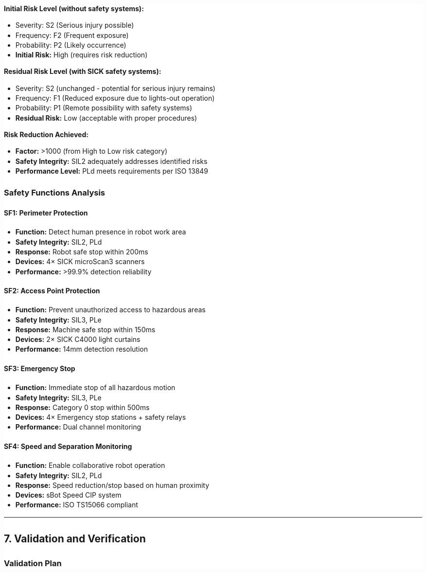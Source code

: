 **Initial Risk Level (without safety systems):**
- Severity: S2 (Serious injury possible)
- Frequency: F2 (Frequent exposure)
- Probability: P2 (Likely occurrence)
- **Initial Risk:** High (requires risk reduction)

**Residual Risk Level (with SICK safety systems):**
- Severity: S2 (unchanged - potential for serious injury remains)
- Frequency: F1 (Reduced exposure due to lights-out operation)
- Probability: P1 (Remote possibility with safety systems)
- **Residual Risk:** Low (acceptable with proper procedures)

**Risk Reduction Achieved:**
- **Factor:** >1000 (from High to Low risk category)
- **Safety Integrity:** SIL2 adequately addresses identified risks
- **Performance Level:** PLd meets requirements per ISO 13849

### Safety Functions Analysis

#### SF1: Perimeter Protection
- **Function:** Detect human presence in robot work area
- **Safety Integrity:** SIL2, PLd
- **Response:** Robot safe stop within 200ms
- **Devices:** 4× SICK microScan3 scanners
- **Performance:** >99.9% detection reliability

#### SF2: Access Point Protection  
- **Function:** Prevent unauthorized access to hazardous areas
- **Safety Integrity:** SIL3, PLe
- **Response:** Machine safe stop within 150ms
- **Devices:** 2× SICK C4000 light curtains
- **Performance:** 14mm detection resolution

#### SF3: Emergency Stop
- **Function:** Immediate stop of all hazardous motion
- **Safety Integrity:** SIL3, PLe  
- **Response:** Category 0 stop within 500ms
- **Devices:** 4× Emergency stop stations + safety relays
- **Performance:** Dual channel monitoring

#### SF4: Speed and Separation Monitoring
- **Function:** Enable collaborative robot operation
- **Safety Integrity:** SIL2, PLd
- **Response:** Speed reduction/stop based on human proximity
- **Devices:** sBot Speed CIP system
- **Performance:** ISO TS15066 compliant

---

## 7. Validation and Verification

### Validation Plan
